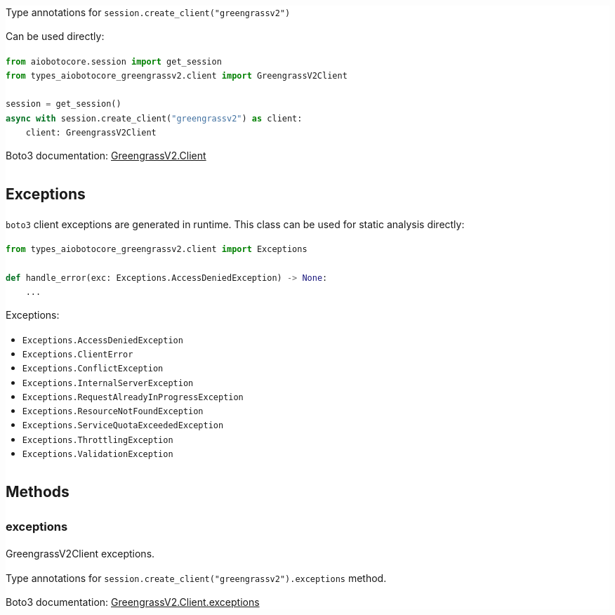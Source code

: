 Type annotations for `session.create_client("greengrassv2")`

Can be used directly:

```python
from aiobotocore.session import get_session
from types_aiobotocore_greengrassv2.client import GreengrassV2Client

session = get_session()
async with session.create_client("greengrassv2") as client:
    client: GreengrassV2Client
```

Boto3 documentation:
[GreengrassV2.Client](https://boto3.amazonaws.com/v1/documentation/api/latest/reference/services/greengrassv2.html#GreengrassV2.Client)

<a id="exceptions"></a>

## Exceptions

`boto3` client exceptions are generated in runtime. This class can be used for
static analysis directly:

```python
from types_aiobotocore_greengrassv2.client import Exceptions

def handle_error(exc: Exceptions.AccessDeniedException) -> None:
    ...
```

Exceptions:

- `Exceptions.AccessDeniedException`
- `Exceptions.ClientError`
- `Exceptions.ConflictException`
- `Exceptions.InternalServerException`
- `Exceptions.RequestAlreadyInProgressException`
- `Exceptions.ResourceNotFoundException`
- `Exceptions.ServiceQuotaExceededException`
- `Exceptions.ThrottlingException`
- `Exceptions.ValidationException`

<a id="methods"></a>

## Methods

<a id="exceptions"></a>

### exceptions

GreengrassV2Client exceptions.

Type annotations for `session.create_client("greengrassv2").exceptions` method.

Boto3 documentation:
[GreengrassV2.Client.exceptions](https://boto3.amazonaws.com/v1/documentation/api/latest/reference/services/greengrassv2.html#GreengrassV2.Client.exceptions)
